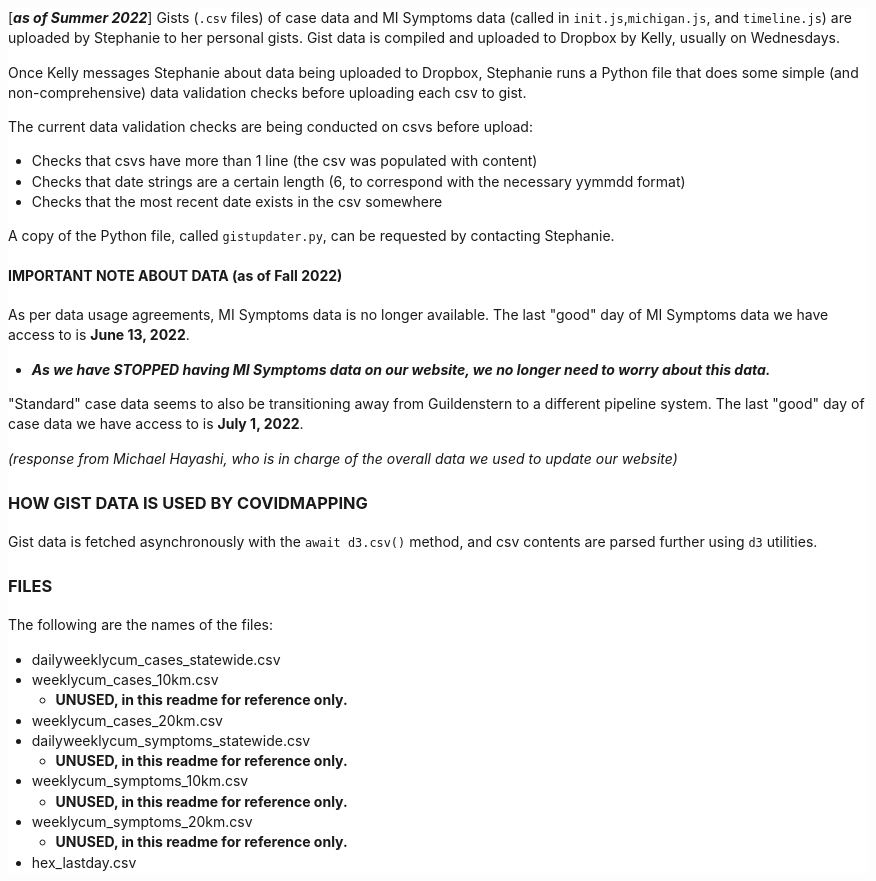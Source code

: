 [***as of Summer 2022***] Gists (`.csv` files) of case data and MI Symptoms data (called in `init.js`,`michigan.js`, and `timeline.js`) are uploaded by Stephanie to her personal gists. Gist data is compiled and uploaded to Dropbox by Kelly, usually on Wednesdays.

Once Kelly messages Stephanie about data being uploaded to Dropbox, Stephanie runs a Python file that does some simple (and non-comprehensive) data validation checks before uploading each csv to gist.

The current data validation checks are being conducted on csvs before upload:

- Checks that csvs have more than 1 line (the csv was populated with content)
- Checks that date strings are a certain length (6, to correspond with the necessary yymmdd format)
- Checks that the most recent date exists in the csv somewhere

A copy of the Python file, called `gistupdater.py`, can be requested by contacting Stephanie. 

#### IMPORTANT NOTE ABOUT DATA (as of Fall 2022)
As per data usage agreements, MI Symptoms data is no longer available. The last "good" day of MI Symptoms data we have access to is **June 13, 2022**. 
- ***As we have STOPPED having MI Symptoms data on our website, we no longer need to worry about this data.***

"Standard" case data seems to also be transitioning away from Guildenstern to a different pipeline system. The last "good" day of case data we have access to is **July 1, 2022**.
 
 *(response from Michael Hayashi, who is in charge of the overall data we used to update our website)*

### HOW GIST DATA IS USED BY COVIDMAPPING
Gist data is fetched asynchronously with the `await d3.csv()` method, and csv contents are parsed further using `d3` utilities.

### FILES
The following are the names of the files:

- dailyweeklycum_cases_statewide.csv
- weeklycum_cases_10km.csv
    -  **UNUSED, in this readme for reference only.**
- weeklycum_cases_20km.csv
- dailyweeklycum_symptoms_statewide.csv
    -  **UNUSED, in this readme for reference only.**
- weeklycum_symptoms_10km.csv
    -  **UNUSED, in this readme for reference only.**
- weeklycum_symptoms_20km.csv
    -  **UNUSED, in this readme for reference only.**
- hex_lastday.csv